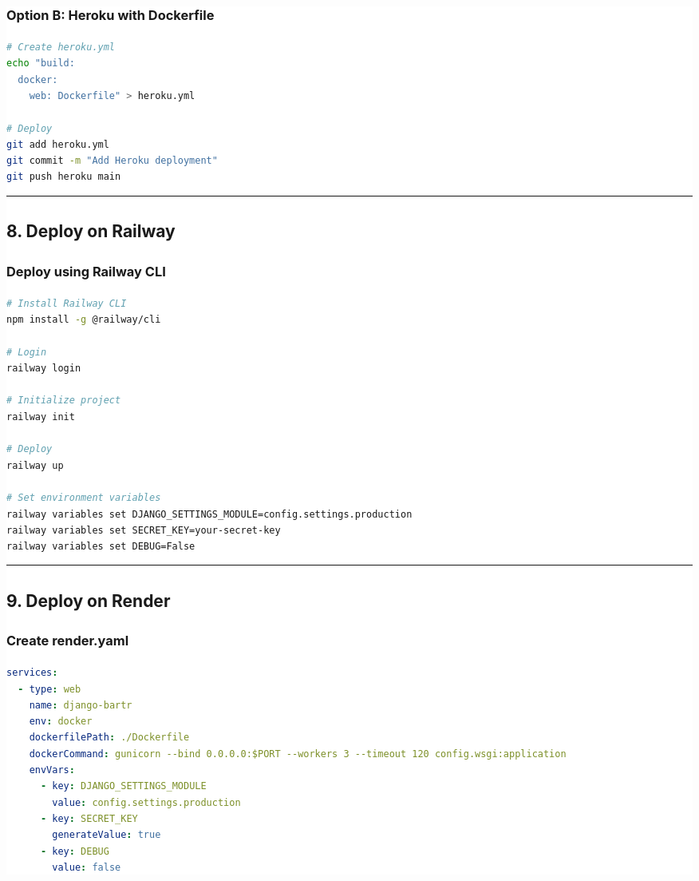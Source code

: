 ### Option B: Heroku with Dockerfile
```bash
# Create heroku.yml
echo "build:
  docker:
    web: Dockerfile" > heroku.yml

# Deploy
git add heroku.yml
git commit -m "Add Heroku deployment"
git push heroku main
```

---

## 8. Deploy on Railway

### Deploy using Railway CLI
```bash
# Install Railway CLI
npm install -g @railway/cli

# Login
railway login

# Initialize project
railway init

# Deploy
railway up

# Set environment variables
railway variables set DJANGO_SETTINGS_MODULE=config.settings.production
railway variables set SECRET_KEY=your-secret-key
railway variables set DEBUG=False
```

---

## 9. Deploy on Render

### Create render.yaml
```yaml
services:
  - type: web
    name: django-bartr
    env: docker
    dockerfilePath: ./Dockerfile
    dockerCommand: gunicorn --bind 0.0.0.0:$PORT --workers 3 --timeout 120 config.wsgi:application
    envVars:
      - key: DJANGO_SETTINGS_MODULE
        value: config.settings.production
      - key: SECRET_KEY
        generateValue: true
      - key: DEBUG
        value: false
```
